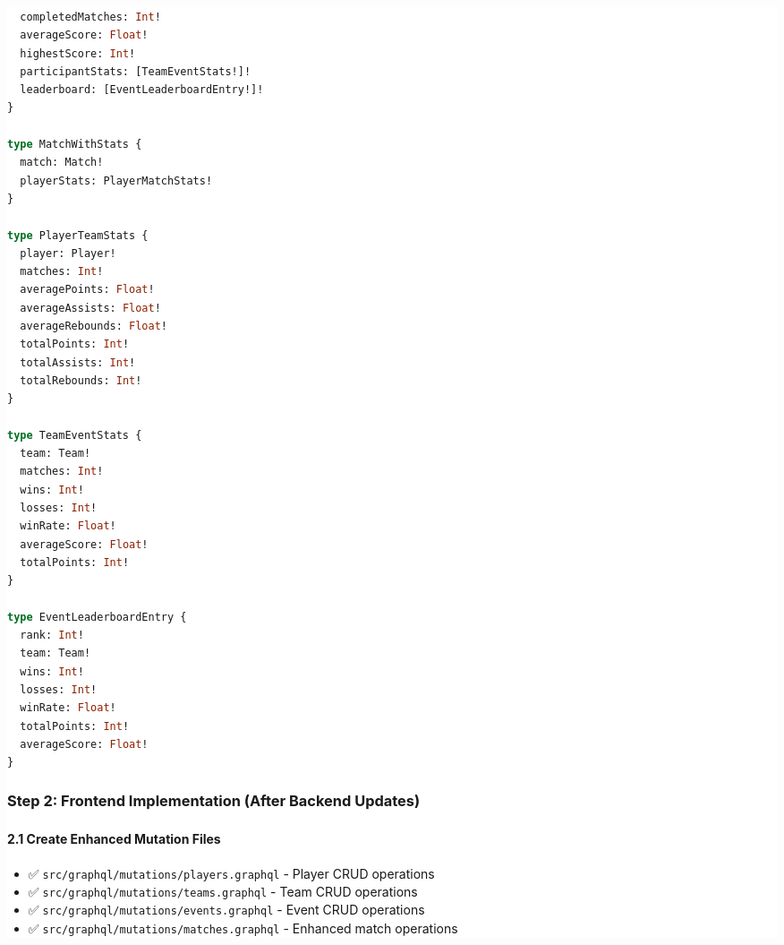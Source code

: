 ```graphql
  completedMatches: Int!
  averageScore: Float!
  highestScore: Int!
  participantStats: [TeamEventStats!]!
  leaderboard: [EventLeaderboardEntry!]!
}

type MatchWithStats {
  match: Match!
  playerStats: PlayerMatchStats!
}

type PlayerTeamStats {
  player: Player!
  matches: Int!
  averagePoints: Float!
  averageAssists: Float!
  averageRebounds: Float!
  totalPoints: Int!
  totalAssists: Int!
  totalRebounds: Int!
}

type TeamEventStats {
  team: Team!
  matches: Int!
  wins: Int!
  losses: Int!
  winRate: Float!
  averageScore: Float!
  totalPoints: Int!
}

type EventLeaderboardEntry {
  rank: Int!
  team: Team!
  wins: Int!
  losses: Int!
  winRate: Float!
  totalPoints: Int!
  averageScore: Float!
}
```

### Step 2: Frontend Implementation (After Backend Updates)

#### 2.1 Create Enhanced Mutation Files
- ✅ `src/graphql/mutations/players.graphql` - Player CRUD operations
- ✅ `src/graphql/mutations/teams.graphql` - Team CRUD operations  
- ✅ `src/graphql/mutations/events.graphql` - Event CRUD operations
- ✅ `src/graphql/mutations/matches.graphql` - Enhanced match operations
